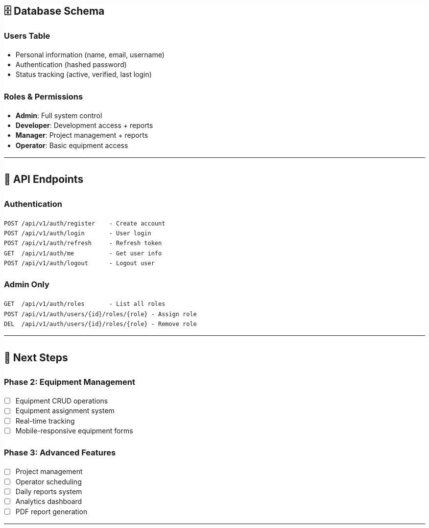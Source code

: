 
## 🗄️ Database Schema

### Users Table
- Personal information (name, email, username)
- Authentication (hashed password)
- Status tracking (active, verified, last login)

### Roles & Permissions
- **Admin**: Full system control
- **Developer**: Development access + reports
- **Manager**: Project management + reports  
- **Operator**: Basic equipment access

---

## 🔧 API Endpoints

### Authentication
```
POST /api/v1/auth/register    - Create account
POST /api/v1/auth/login       - User login
POST /api/v1/auth/refresh     - Refresh token
GET  /api/v1/auth/me          - Get user info
POST /api/v1/auth/logout      - Logout user
```

### Admin Only
```
GET  /api/v1/auth/roles       - List all roles
POST /api/v1/auth/users/{id}/roles/{role} - Assign role
DEL  /api/v1/auth/users/{id}/roles/{role} - Remove role
```

---

## 🚧 Next Steps

### Phase 2: Equipment Management
- [ ] Equipment CRUD operations
- [ ] Equipment assignment system
- [ ] Real-time tracking
- [ ] Mobile-responsive equipment forms

### Phase 3: Advanced Features  
- [ ] Project management
- [ ] Operator scheduling
- [ ] Daily reports system
- [ ] Analytics dashboard
- [ ] PDF report generation

---